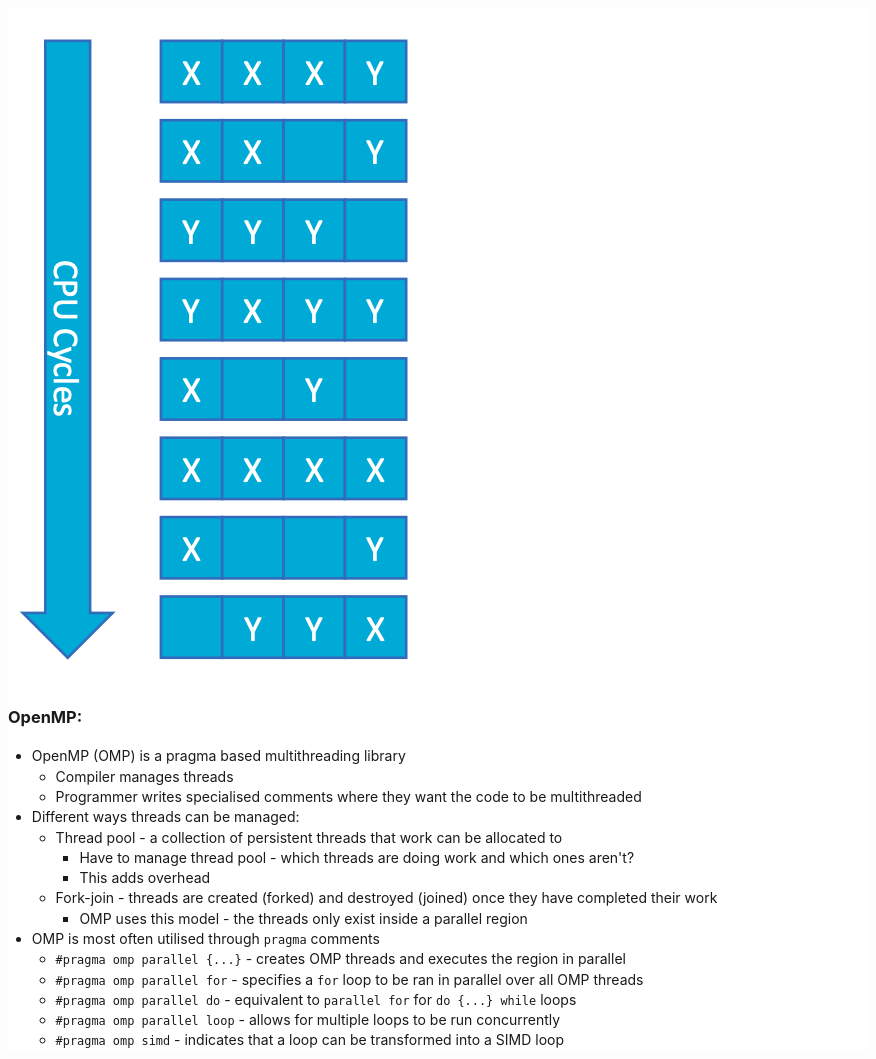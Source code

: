    ![hyperthreading](images/hyperthreading.png)

### OpenMP:
* OpenMP (OMP) is a pragma based multithreading library
   * Compiler manages threads
   * Programmer writes specialised comments where they want the code to be multithreaded
* Different ways threads can be managed:
   * Thread pool - a collection of persistent threads that work can be allocated to
      * Have to manage thread pool - which threads are doing work and which ones aren't?
      * This adds overhead
   * Fork-join - threads are created (forked) and destroyed (joined) once they have completed their work
      * OMP uses this model - the threads only exist inside a parallel region
* OMP is most often utilised through `pragma` comments
   * `#pragma omp parallel {...}` - creates OMP threads and executes the region in parallel
   * `#pragma omp parallel for` - specifies a `for` loop to be ran in parallel over all OMP threads
   * `#pragma omp parallel do` - equivalent to `parallel for` for `do {...} while` loops
   * `#pragma omp parallel loop` - allows for multiple loops to be run concurrently
   * `#pragma omp simd` - indicates that a loop can be transformed into a SIMD loop
